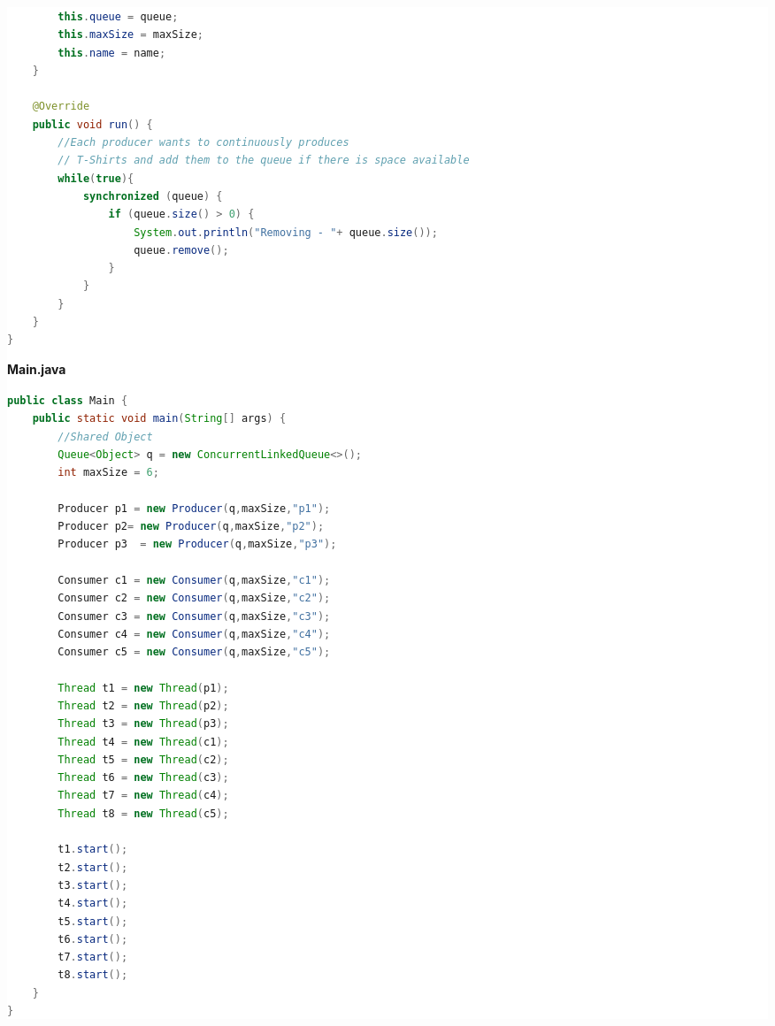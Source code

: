 ```java
        this.queue = queue;
        this.maxSize = maxSize;
        this.name = name;
    }

    @Override
    public void run() {
        //Each producer wants to continuously produces
        // T-Shirts and add them to the queue if there is space available
        while(true){
            synchronized (queue) {
                if (queue.size() > 0) {
                    System.out.println("Removing - "+ queue.size());
                    queue.remove();
                }
            }
        }
    }
}
```

**Main.java**
```java
public class Main {
    public static void main(String[] args) {
        //Shared Object
        Queue<Object> q = new ConcurrentLinkedQueue<>();
        int maxSize = 6;

        Producer p1 = new Producer(q,maxSize,"p1");
        Producer p2= new Producer(q,maxSize,"p2");
        Producer p3  = new Producer(q,maxSize,"p3");

        Consumer c1 = new Consumer(q,maxSize,"c1");
        Consumer c2 = new Consumer(q,maxSize,"c2");
        Consumer c3 = new Consumer(q,maxSize,"c3");
        Consumer c4 = new Consumer(q,maxSize,"c4");
        Consumer c5 = new Consumer(q,maxSize,"c5");

        Thread t1 = new Thread(p1);
        Thread t2 = new Thread(p2);
        Thread t3 = new Thread(p3);
        Thread t4 = new Thread(c1);
        Thread t5 = new Thread(c2);
        Thread t6 = new Thread(c3);
        Thread t7 = new Thread(c4);
        Thread t8 = new Thread(c5);

        t1.start();
        t2.start();
        t3.start();
        t4.start();
        t5.start();
        t6.start();
        t7.start();
        t8.start();
    }
}
```
